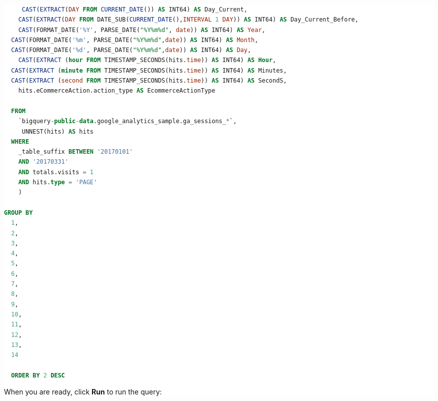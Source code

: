 ```sql
     CAST(EXTRACT(DAY FROM CURRENT_DATE()) AS INT64) AS Day_Current,
    CAST(EXTRACT(DAY FROM DATE_SUB(CURRENT_DATE(),INTERVAL 1 DAY)) AS INT64) AS Day_Current_Before,
    CAST(FORMAT_DATE('%Y', PARSE_DATE("%Y%m%d", date)) AS INT64) AS Year,
  CAST(FORMAT_DATE('%m', PARSE_DATE("%Y%m%d",date)) AS INT64) AS Month,
  CAST(FORMAT_DATE('%d', PARSE_DATE("%Y%m%d",date)) AS INT64) AS Day,
    CAST(EXTRACT (hour FROM TIMESTAMP_SECONDS(hits.time)) AS INT64) AS Hour,
  CAST(EXTRACT (minute FROM TIMESTAMP_SECONDS(hits.time)) AS INT64) AS Minutes,
  CAST(EXTRACT (second FROM TIMESTAMP_SECONDS(hits.time)) AS INT64) AS SecondS,
    hits.eCommerceAction.action_type AS EcommerceActionType
  
  FROM
    `bigquery-public-data.google_analytics_sample.ga_sessions_*`,
     UNNEST(hits) AS hits
  WHERE
    _table_suffix BETWEEN '20170101'
    AND '20170331'
    AND totals.visits = 1
    AND hits.type = 'PAGE'
    )
    
GROUP BY
  1,
  2,
  3,
  4,
  5,
  6,
  7,
  8,
  9,
  10,
  11,
  12,
  13,
  14
    
  ORDER BY 2 DESC

```

When you are ready, click **Run** to run the query:

